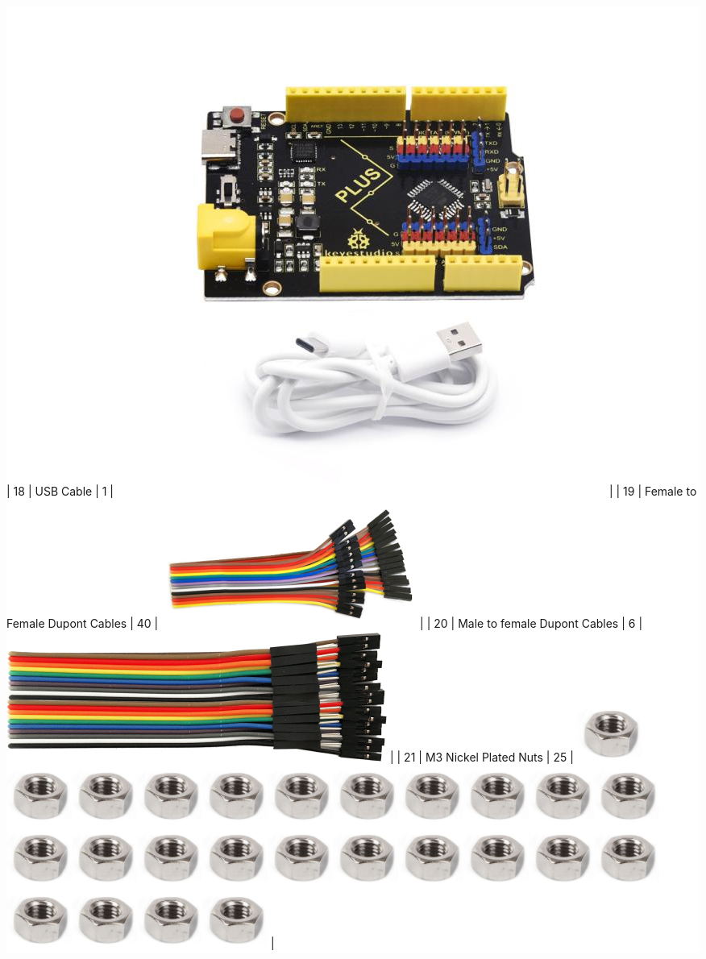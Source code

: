 | 18 | USB Cable                                                      | 1   | ![](media/3e0a72e3120949058f77981f45b95607.jpeg)                                                                                                                                                                                                                                                                                                                                                                                                                                                                                                                                                                                                                                                                                                                                                                                                                                                                                                                                                                                                                                                                                                                                                                        |
| 19 | Female to Female Dupont Cables                                 | 40  | ![](media/538e49ca56dcd48e781494272568d932.png)                                                                                                                                                                                                                                                                                                                                                                                                                                                                                                                                                                                                                                                                                                                                                                                                                                                                                                                                                                                                                                                                                                                                                                         |
| 20 | Male to female Dupont Cables                                   | 6   | ![](media/67ffb375f996d3e16f77a31a510ff00c.png)                                                                                                                                                                                                                                                                                                                                                                                                                                                                                                                                                                                                                                                                                                                                                                                                                                                                                                                                                                                                                                                                                                                                                                         |
| 21 | M3 Nickel Plated Nuts                                          | 25  | ![](media/0a8d8f420fdaa56d391e3fd2f47808ef.png)![](media/0a8d8f420fdaa56d391e3fd2f47808ef.png)![](media/0a8d8f420fdaa56d391e3fd2f47808ef.png)![](media/0a8d8f420fdaa56d391e3fd2f47808ef.png)![](media/0a8d8f420fdaa56d391e3fd2f47808ef.png)![](media/0a8d8f420fdaa56d391e3fd2f47808ef.png)![](media/0a8d8f420fdaa56d391e3fd2f47808ef.png)![](media/0a8d8f420fdaa56d391e3fd2f47808ef.png)![](media/0a8d8f420fdaa56d391e3fd2f47808ef.png)![](media/0a8d8f420fdaa56d391e3fd2f47808ef.png)![](media/0a8d8f420fdaa56d391e3fd2f47808ef.png)![](media/0a8d8f420fdaa56d391e3fd2f47808ef.png)![](media/0a8d8f420fdaa56d391e3fd2f47808ef.png)![](media/0a8d8f420fdaa56d391e3fd2f47808ef.png)![](media/0a8d8f420fdaa56d391e3fd2f47808ef.png)![](media/0a8d8f420fdaa56d391e3fd2f47808ef.png)![](media/0a8d8f420fdaa56d391e3fd2f47808ef.png)![](media/0a8d8f420fdaa56d391e3fd2f47808ef.png)![](media/0a8d8f420fdaa56d391e3fd2f47808ef.png)![](media/0a8d8f420fdaa56d391e3fd2f47808ef.png)![](media/0a8d8f420fdaa56d391e3fd2f47808ef.png)![](media/0a8d8f420fdaa56d391e3fd2f47808ef.png)![](media/0a8d8f420fdaa56d391e3fd2f47808ef.png)![](media/0a8d8f420fdaa56d391e3fd2f47808ef.png)![](media/0a8d8f420fdaa56d391e3fd2f47808ef.png) |